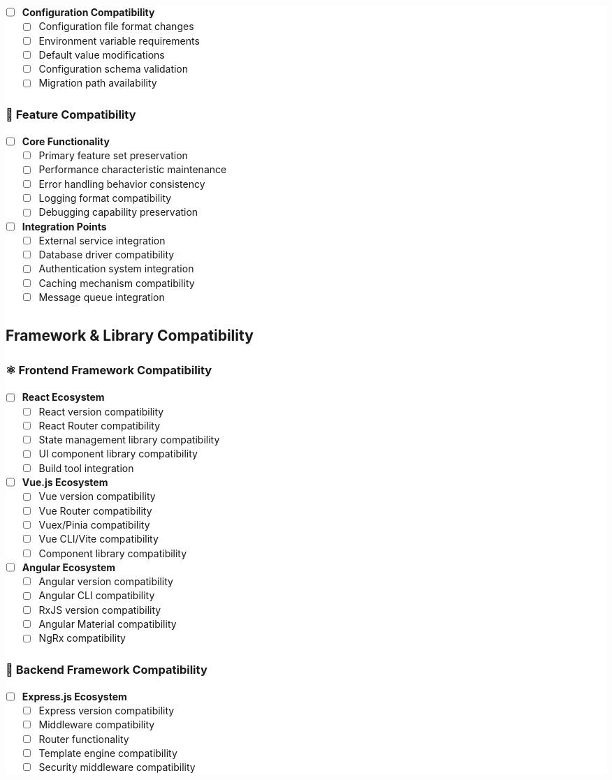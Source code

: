 - [ ] **Configuration Compatibility**
  - [ ] Configuration file format changes
  - [ ] Environment variable requirements
  - [ ] Default value modifications
  - [ ] Configuration schema validation
  - [ ] Migration path availability

### 🎯 **Feature Compatibility**
- [ ] **Core Functionality**
  - [ ] Primary feature set preservation
  - [ ] Performance characteristic maintenance
  - [ ] Error handling behavior consistency
  - [ ] Logging format compatibility
  - [ ] Debugging capability preservation

- [ ] **Integration Points**
  - [ ] External service integration
  - [ ] Database driver compatibility
  - [ ] Authentication system integration
  - [ ] Caching mechanism compatibility
  - [ ] Message queue integration

## Framework & Library Compatibility

### ⚛️ **Frontend Framework Compatibility**
- [ ] **React Ecosystem**
  - [ ] React version compatibility
  - [ ] React Router compatibility
  - [ ] State management library compatibility
  - [ ] UI component library compatibility
  - [ ] Build tool integration

- [ ] **Vue.js Ecosystem**
  - [ ] Vue version compatibility
  - [ ] Vue Router compatibility
  - [ ] Vuex/Pinia compatibility
  - [ ] Vue CLI/Vite compatibility
  - [ ] Component library compatibility

- [ ] **Angular Ecosystem**
  - [ ] Angular version compatibility
  - [ ] Angular CLI compatibility
  - [ ] RxJS version compatibility
  - [ ] Angular Material compatibility
  - [ ] NgRx compatibility

### 🔧 **Backend Framework Compatibility**
- [ ] **Express.js Ecosystem**
  - [ ] Express version compatibility
  - [ ] Middleware compatibility
  - [ ] Router functionality
  - [ ] Template engine compatibility
  - [ ] Security middleware compatibility
